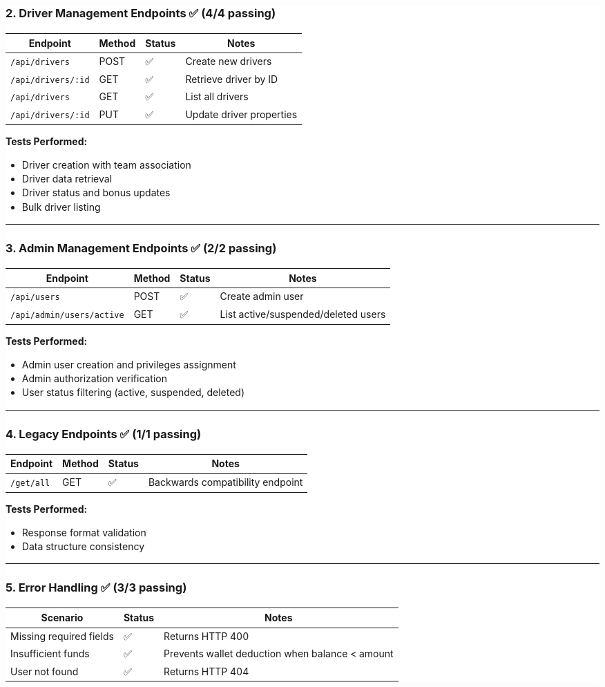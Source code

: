 
### 2. **Driver Management Endpoints** ✅ (4/4 passing)

| Endpoint | Method | Status | Notes |
|----------|--------|--------|-------|
| `/api/drivers` | POST | ✅ | Create new drivers |
| `/api/drivers/:id` | GET | ✅ | Retrieve driver by ID |
| `/api/drivers` | GET | ✅ | List all drivers |
| `/api/drivers/:id` | PUT | ✅ | Update driver properties |

**Tests Performed:**
- Driver creation with team association
- Driver data retrieval
- Driver status and bonus updates
- Bulk driver listing

---

### 3. **Admin Management Endpoints** ✅ (2/2 passing)

| Endpoint | Method | Status | Notes |
|----------|--------|--------|-------|
| `/api/users` | POST | ✅ | Create admin user |
| `/api/admin/users/active` | GET | ✅ | List active/suspended/deleted users |

**Tests Performed:**
- Admin user creation and privileges assignment
- Admin authorization verification
- User status filtering (active, suspended, deleted)

---

### 4. **Legacy Endpoints** ✅ (1/1 passing)

| Endpoint | Method | Status | Notes |
|----------|--------|--------|-------|
| `/get/all` | GET | ✅ | Backwards compatibility endpoint |

**Tests Performed:**
- Response format validation
- Data structure consistency

---

### 5. **Error Handling** ✅ (3/3 passing)

| Scenario | Status | Notes |
|----------|--------|-------|
| Missing required fields | ✅ | Returns HTTP 400 |
| Insufficient funds | ✅ | Prevents wallet deduction when balance < amount |
| User not found | ✅ | Returns HTTP 404 |
